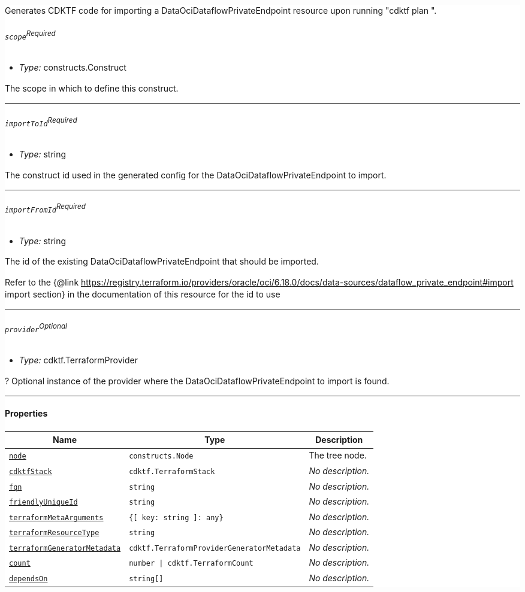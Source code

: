 Generates CDKTF code for importing a DataOciDataflowPrivateEndpoint resource upon running "cdktf plan <stack-name>".

###### `scope`<sup>Required</sup> <a name="scope" id="rhizo-co-terraform-provider-oci.dataOciDataflowPrivateEndpoint.DataOciDataflowPrivateEndpoint.generateConfigForImport.parameter.scope"></a>

- *Type:* constructs.Construct

The scope in which to define this construct.

---

###### `importToId`<sup>Required</sup> <a name="importToId" id="rhizo-co-terraform-provider-oci.dataOciDataflowPrivateEndpoint.DataOciDataflowPrivateEndpoint.generateConfigForImport.parameter.importToId"></a>

- *Type:* string

The construct id used in the generated config for the DataOciDataflowPrivateEndpoint to import.

---

###### `importFromId`<sup>Required</sup> <a name="importFromId" id="rhizo-co-terraform-provider-oci.dataOciDataflowPrivateEndpoint.DataOciDataflowPrivateEndpoint.generateConfigForImport.parameter.importFromId"></a>

- *Type:* string

The id of the existing DataOciDataflowPrivateEndpoint that should be imported.

Refer to the {@link https://registry.terraform.io/providers/oracle/oci/6.18.0/docs/data-sources/dataflow_private_endpoint#import import section} in the documentation of this resource for the id to use

---

###### `provider`<sup>Optional</sup> <a name="provider" id="rhizo-co-terraform-provider-oci.dataOciDataflowPrivateEndpoint.DataOciDataflowPrivateEndpoint.generateConfigForImport.parameter.provider"></a>

- *Type:* cdktf.TerraformProvider

? Optional instance of the provider where the DataOciDataflowPrivateEndpoint to import is found.

---

#### Properties <a name="Properties" id="Properties"></a>

| **Name** | **Type** | **Description** |
| --- | --- | --- |
| <code><a href="#rhizo-co-terraform-provider-oci.dataOciDataflowPrivateEndpoint.DataOciDataflowPrivateEndpoint.property.node">node</a></code> | <code>constructs.Node</code> | The tree node. |
| <code><a href="#rhizo-co-terraform-provider-oci.dataOciDataflowPrivateEndpoint.DataOciDataflowPrivateEndpoint.property.cdktfStack">cdktfStack</a></code> | <code>cdktf.TerraformStack</code> | *No description.* |
| <code><a href="#rhizo-co-terraform-provider-oci.dataOciDataflowPrivateEndpoint.DataOciDataflowPrivateEndpoint.property.fqn">fqn</a></code> | <code>string</code> | *No description.* |
| <code><a href="#rhizo-co-terraform-provider-oci.dataOciDataflowPrivateEndpoint.DataOciDataflowPrivateEndpoint.property.friendlyUniqueId">friendlyUniqueId</a></code> | <code>string</code> | *No description.* |
| <code><a href="#rhizo-co-terraform-provider-oci.dataOciDataflowPrivateEndpoint.DataOciDataflowPrivateEndpoint.property.terraformMetaArguments">terraformMetaArguments</a></code> | <code>{[ key: string ]: any}</code> | *No description.* |
| <code><a href="#rhizo-co-terraform-provider-oci.dataOciDataflowPrivateEndpoint.DataOciDataflowPrivateEndpoint.property.terraformResourceType">terraformResourceType</a></code> | <code>string</code> | *No description.* |
| <code><a href="#rhizo-co-terraform-provider-oci.dataOciDataflowPrivateEndpoint.DataOciDataflowPrivateEndpoint.property.terraformGeneratorMetadata">terraformGeneratorMetadata</a></code> | <code>cdktf.TerraformProviderGeneratorMetadata</code> | *No description.* |
| <code><a href="#rhizo-co-terraform-provider-oci.dataOciDataflowPrivateEndpoint.DataOciDataflowPrivateEndpoint.property.count">count</a></code> | <code>number \| cdktf.TerraformCount</code> | *No description.* |
| <code><a href="#rhizo-co-terraform-provider-oci.dataOciDataflowPrivateEndpoint.DataOciDataflowPrivateEndpoint.property.dependsOn">dependsOn</a></code> | <code>string[]</code> | *No description.* |